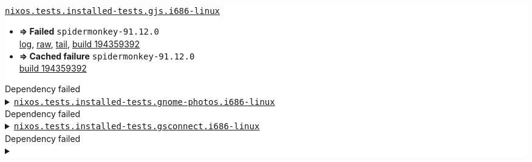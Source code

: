 <tt><a href='https://hydra.nixos.org/build/194406535'>nixos.tests.installed-tests.gjs.i686-linux</a></tt>
</summary>
<ul>
<li>
<b>=> Failed</b> <tt>spidermonkey-91.12.0</tt> <br /> <a href='https://hydra.nixos.org/build/194406535/nixlog/2'>log</a>, <a href='https://hydra.nixos.org/build/194406535/nixlog/2/raw'>raw</a>, <a href='https://hydra.nixos.org/build/194406535/nixlog/2/tail'>tail</a>, <a href='https://hydra.nixos.org/build/194359392'>build 194359392</a>
</li>
<li>
<b>=> Cached failure</b> <tt>spidermonkey-91.12.0</tt> <br /> <a href='https://hydra.nixos.org/build/194359392'>build 194359392</a>
</li>
</ul>
</details>
</td>
<td>Dependency failed</td>
</tr>
<tr>
<td>
<details><summary>
<tt><a href='https://hydra.nixos.org/build/194359392'>nixos.tests.installed-tests.gnome-photos.i686-linux</a></tt>
</summary></details>
</td>
<td>Dependency failed</td>
</tr>
<tr>
<td>
<details><summary>
<tt><a href='https://hydra.nixos.org/build/194385170'>nixos.tests.installed-tests.gsconnect.i686-linux</a></tt>
</summary></details>
</td>
<td>Dependency failed</td>
</tr>
<tr>
<td>
<details><summary>